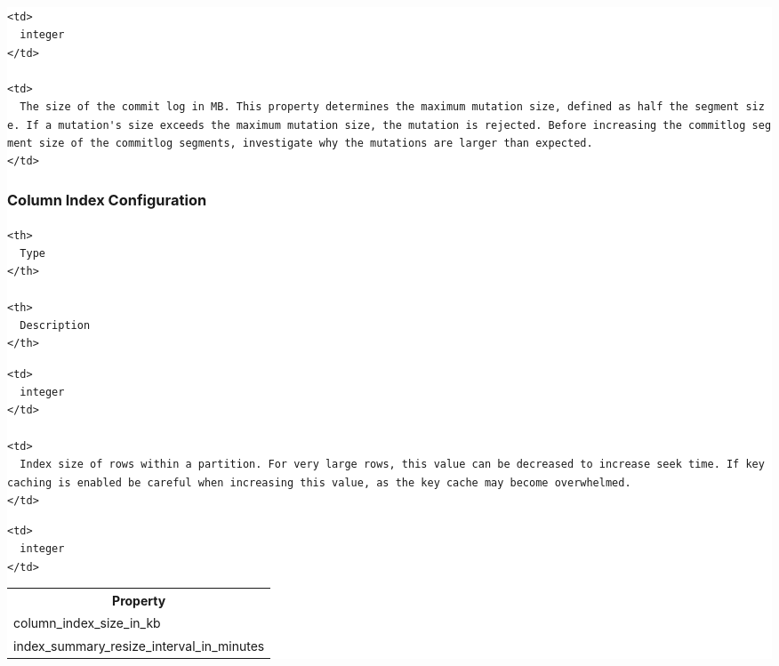     <td>
      integer
    </td>
    
    <td>
      The size of the commit log in MB. This property determines the maximum mutation size, defined as half the segment size. If a mutation's size exceeds the maximum mutation size, the mutation is rejected. Before increasing the commitlog segment size of the commitlog segments, investigate why the mutations are larger than expected.
    </td>
  </tr>
</table>

### Column Index Configuration

<table class="table">
  <tr>
    <th>
      Property
    </th>
    
    <th>
      Type
    </th>
    
    <th>
      Description
    </th>
  </tr>
  
  <tr>
    <td>
      column_index_size_in_kb
    </td>
    
    <td>
      integer
    </td>
    
    <td>
      Index size of rows within a partition. For very large rows, this value can be decreased to increase seek time. If key caching is enabled be careful when increasing this value, as the key cache may become overwhelmed.
    </td>
  </tr>
  
  <tr>
    <td>
      index_summary_resize_interval_in_minutes
    </td>
    
    <td>
      integer
    </td>
    
